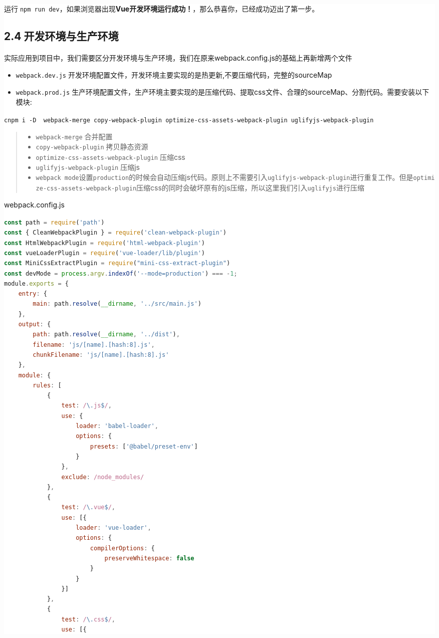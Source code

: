 运行 `npm run dev`，如果浏览器出现**Vue开发环境运行成功！**，那么恭喜你，已经成功迈出了第一步。



## 2.4 开发环境与生产环境

实际应用到项目中，我们需要区分开发环境与生产环境，我们在原来webpack.config.js的基础上再新增两个文件

- `webpack.dev.js`   开发环境配置文件，开发环境主要实现的是热更新,不要压缩代码，完整的sourceMap

- `webpack.prod.js`  生产环境配置文件，生产环境主要实现的是压缩代码、提取css文件、合理的sourceMap、分割代码。需要安装以下模块:

```
cnpm i -D  webpack-merge copy-webpack-plugin optimize-css-assets-webpack-plugin uglifyjs-webpack-plugin
```

> - `webpack-merge` 合并配置
> - `copy-webpack-plugin` 拷贝静态资源
> - `optimize-css-assets-webpack-plugin` 压缩css
> - `uglifyjs-webpack-plugin` 压缩js
> - `webpack mode`设置`production`的时候会自动压缩js代码。原则上不需要引入`uglifyjs-webpack-plugin`进行重复工作。但是`optimize-css-assets-webpack-plugin`压缩css的同时会破坏原有的js压缩，所以这里我们引入`uglifyjs`进行压缩

webpack.config.js

```js
const path = require('path')
const { CleanWebpackPlugin } = require('clean-webpack-plugin')
const HtmlWebpackPlugin = require('html-webpack-plugin')
const vueLoaderPlugin = require('vue-loader/lib/plugin')
const MiniCssExtractPlugin = require("mini-css-extract-plugin")
const devMode = process.argv.indexOf('--mode=production') === -1;
module.exports = {
    entry: {
        main: path.resolve(__dirname, '../src/main.js')
    },
    output: {
        path: path.resolve(__dirname, '../dist'),
        filename: 'js/[name].[hash:8].js',
        chunkFilename: 'js/[name].[hash:8].js'
    },
    module: {
        rules: [
            {
                test: /\.js$/,
                use: {
                    loader: 'babel-loader',
                    options: {
                        presets: ['@babel/preset-env']
                    }
                },
                exclude: /node_modules/
            },
            {
                test: /\.vue$/,
                use: [{
                    loader: 'vue-loader',
                    options: {
                        compilerOptions: {
                            preserveWhitespace: false
                        }
                    }
                }]
            },
            {
                test: /\.css$/,
                use: [{
```